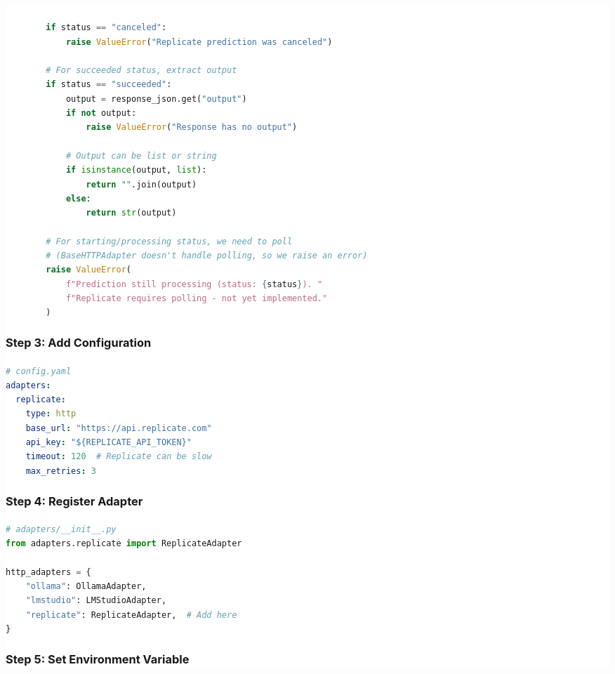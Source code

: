 ```python

        if status == "canceled":
            raise ValueError("Replicate prediction was canceled")

        # For succeeded status, extract output
        if status == "succeeded":
            output = response_json.get("output")
            if not output:
                raise ValueError("Response has no output")

            # Output can be list or string
            if isinstance(output, list):
                return "".join(output)
            else:
                return str(output)

        # For starting/processing status, we need to poll
        # (BaseHTTPAdapter doesn't handle polling, so we raise an error)
        raise ValueError(
            f"Prediction still processing (status: {status}). "
            f"Replicate requires polling - not yet implemented."
        )
```

### Step 3: Add Configuration

```yaml
# config.yaml
adapters:
  replicate:
    type: http
    base_url: "https://api.replicate.com"
    api_key: "${REPLICATE_API_TOKEN}"
    timeout: 120  # Replicate can be slow
    max_retries: 3
```

### Step 4: Register Adapter

```python
# adapters/__init__.py
from adapters.replicate import ReplicateAdapter

http_adapters = {
    "ollama": OllamaAdapter,
    "lmstudio": LMStudioAdapter,
    "replicate": ReplicateAdapter,  # Add here
}
```

### Step 5: Set Environment Variable

